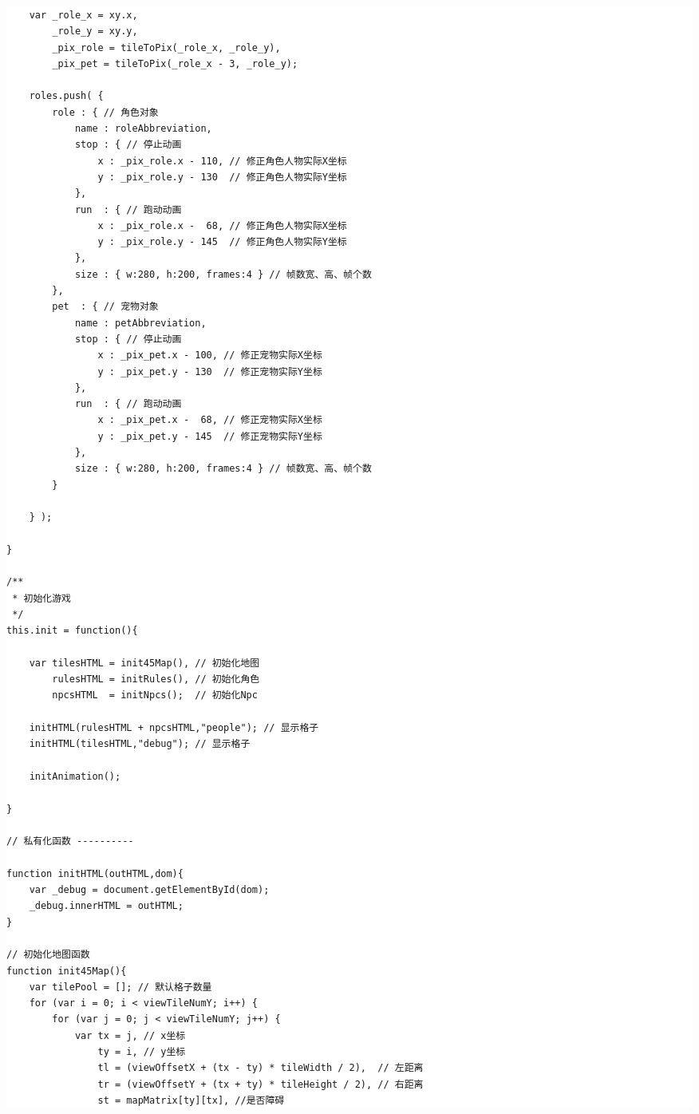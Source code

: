         var _role_x = xy.x,
            _role_y = xy.y,
            _pix_role = tileToPix(_role_x, _role_y),
            _pix_pet = tileToPix(_role_x - 3, _role_y);

        roles.push( {
            role : { // 角色对象
                name : roleAbbreviation,
                stop : { // 停止动画
                    x : _pix_role.x - 110, // 修正角色人物实际X坐标
                    y : _pix_role.y - 130  // 修正角色人物实际Y坐标
                },
                run  : { // 跑动动画
                    x : _pix_role.x -  68, // 修正角色人物实际X坐标
                    y : _pix_role.y - 145  // 修正角色人物实际Y坐标
                },
                size : { w:280, h:200, frames:4 } // 帧数宽、高、帧个数
            },
            pet  : { // 宠物对象
                name : petAbbreviation,
                stop : { // 停止动画
                    x : _pix_pet.x - 100, // 修正宠物实际X坐标
                    y : _pix_pet.y - 130  // 修正宠物实际Y坐标
                },
                run  : { // 跑动动画
                    x : _pix_pet.x -  68, // 修正宠物实际X坐标
                    y : _pix_pet.y - 145  // 修正宠物实际Y坐标
                },
                size : { w:280, h:200, frames:4 } // 帧数宽、高、帧个数
            }

        } );

    }

    /**
     * 初始化游戏
     */
    this.init = function(){

        var tilesHTML = init45Map(), // 初始化地图
            rulesHTML = initRules(), // 初始化角色
            npcsHTML  = initNpcs();  // 初始化Npc

        initHTML(rulesHTML + npcsHTML,"people"); // 显示格子
        initHTML(tilesHTML,"debug"); // 显示格子

        initAnimation();

    }

    // 私有化函数 ----------

    function initHTML(outHTML,dom){
        var _debug = document.getElementById(dom);
        _debug.innerHTML = outHTML;
    }

    // 初始化地图函数
    function init45Map(){
        var tilePool = []; // 默认格子数量
        for (var i = 0; i < viewTileNumY; i++) {
            for (var j = 0; j < viewTileNumY; j++) {
                var tx = j, // x坐标
                    ty = i, // y坐标
                    tl = (viewOffsetX + (tx - ty) * tileWidth / 2),  // 左距离
                    tr = (viewOffsetY + (tx + ty) * tileHeight / 2), // 右距离
                    st = mapMatrix[ty][tx], //是否障碍